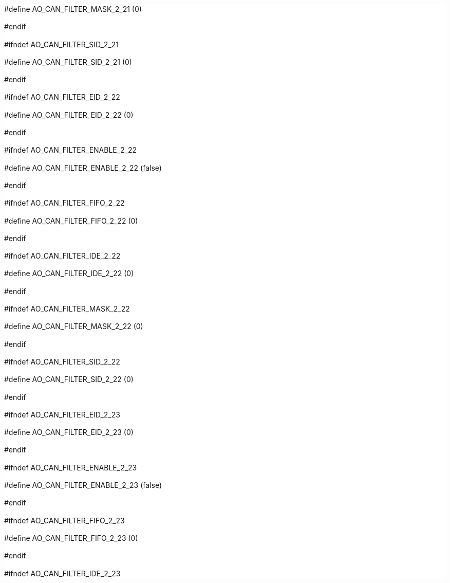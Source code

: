 #define AO_CAN_FILTER_MASK_2_21         (0)

#endif

#ifndef AO_CAN_FILTER_SID_2_21

#define AO_CAN_FILTER_SID_2_21          (0)

#endif

#ifndef AO_CAN_FILTER_EID_2_22

#define AO_CAN_FILTER_EID_2_22          (0)

#endif

#ifndef AO_CAN_FILTER_ENABLE_2_22

#define AO_CAN_FILTER_ENABLE_2_22       (false)

#endif

#ifndef AO_CAN_FILTER_FIFO_2_22

#define AO_CAN_FILTER_FIFO_2_22         (0)

#endif

#ifndef AO_CAN_FILTER_IDE_2_22

#define AO_CAN_FILTER_IDE_2_22          (0)

#endif

#ifndef AO_CAN_FILTER_MASK_2_22

#define AO_CAN_FILTER_MASK_2_22         (0)

#endif

#ifndef AO_CAN_FILTER_SID_2_22

#define AO_CAN_FILTER_SID_2_22          (0)

#endif

#ifndef AO_CAN_FILTER_EID_2_23

#define AO_CAN_FILTER_EID_2_23          (0)

#endif

#ifndef AO_CAN_FILTER_ENABLE_2_23

#define AO_CAN_FILTER_ENABLE_2_23       (false)

#endif

#ifndef AO_CAN_FILTER_FIFO_2_23

#define AO_CAN_FILTER_FIFO_2_23         (0)

#endif

#ifndef AO_CAN_FILTER_IDE_2_23
